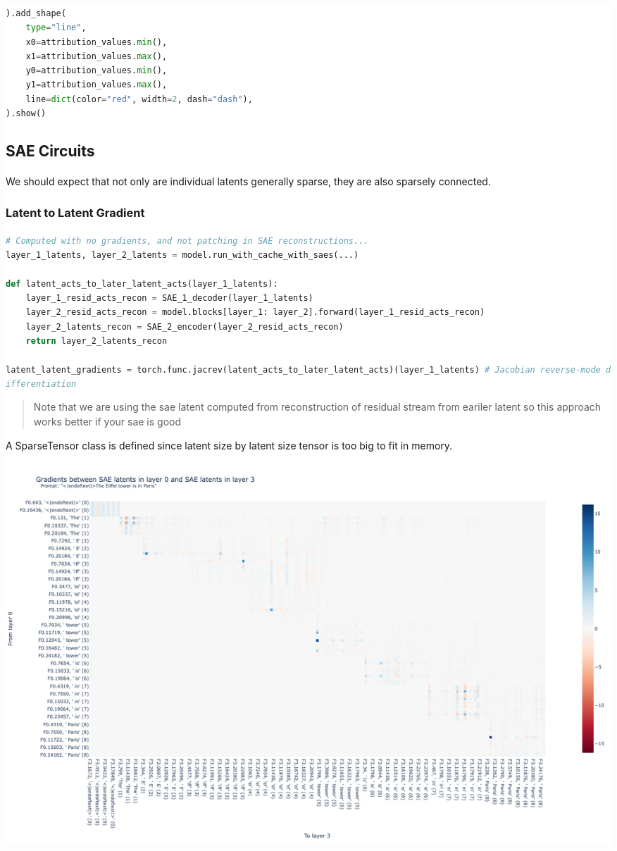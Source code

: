 ```py
).add_shape(
    type="line",
    x0=attribution_values.min(),
    x1=attribution_values.max(),
    y0=attribution_values.min(),
    y1=attribution_values.max(),
    line=dict(color="red", width=2, dash="dash"),
).show()
```

## SAE Circuits
We should expect that not only are individual latents generally sparse, they are also sparsely connected.

### Latent to Latent Gradient
```py
# Computed with no gradients, and not patching in SAE reconstructions...
layer_1_latents, layer_2_latents = model.run_with_cache_with_saes(...)

def latent_acts_to_later_latent_acts(layer_1_latents):
    layer_1_resid_acts_recon = SAE_1_decoder(layer_1_latents)
    layer_2_resid_acts_recon = model.blocks[layer_1: layer_2].forward(layer_1_resid_acts_recon)
    layer_2_latents_recon = SAE_2_encoder(layer_2_resid_acts_recon)
    return layer_2_latents_recon

latent_latent_gradients = torch.func.jacrev(latent_acts_to_later_latent_acts)(layer_1_latents) # Jacobian reverse-mode differentiation
```
> Note that we are using the sae latent computed from reconstruction of residual stream from eariler latent so this approach works better if your sae is good

A SparseTensor class is defined since latent size by latent size tensor is too big to fit in memory.

![](/images/arena-sae-latent-grad-03.png)